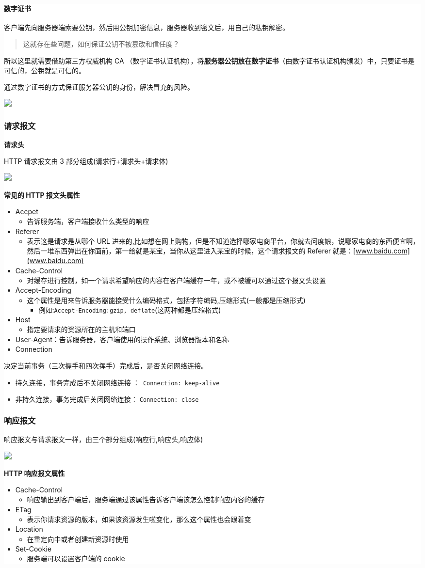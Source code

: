 #### 数字证书

客户端先向服务器端索要公钥，然后用公钥加密信息，服务器收到密文后，用自己的私钥解密。

> 这就存在些问题，如何保证公钥不被篡改和信任度？

所以这里就需要借助第三方权威机构 CA （数字证书认证机构），将**服务器公钥放在数字证书**（由数字证书认证机构颁发）中，只要证书是可信的，公钥就是可信的。

通过数字证书的方式保证服务器公钥的身份，解决冒充的风险。

![](https://cdn.jsdelivr.net/gh/thinkingme/thinkingme.github.io@master/images/cs/wangluo-45917c49-bb08-4f88-84d2-5e8ae53acc7c.png)

### 请求报文

**请求头**

HTTP 请求报文由 3 部分组成(请求行+请求头+请求体)

![](https://cdn.jsdelivr.net/gh/thinkingme/thinkingme.github.io@master/images/cs/wangluo-3c00598c-43c2-44cd-96c6-ee4d40b97abd.png)

**常见的 HTTP 报文头属性**

- Accpet
  - 告诉服务端，客户端接收什么类型的响应
- Referer
  - 表示这是请求是从哪个 URL 进来的,比如想在网上购物，但是不知道选择哪家电商平台，你就去问度娘，说哪家电商的东西便宜啊，然后一堆东西弹出在你面前，第一给就是某宝，当你从这里进入某宝的时候，这个请求报文的 Referer 就是：[www.baidu.com](www.baidu.com)
- Cache-Control
  - 对缓存进行控制，如一个请求希望响应的内容在客户端缓存一年，或不被缓可以通过这个报文头设置
- Accept-Encoding
  - 这个属性是用来告诉服务器能接受什么编码格式，包括字符编码,压缩形式(一般都是压缩形式)
    - 例如:`Accept-Encoding:gzip, deflate`(这两种都是压缩格式)
- Host
  - 指定要请求的资源所在的主机和端口
- User-Agent：告诉服务器，客户端使用的操作系统、浏览器版本和名称
- Connection

决定当前事务（三次握手和四次挥手）完成后，是否关闭网络连接。

- 持久连接，事务完成后不关闭网络连接 ：` Connection: keep-alive`
* 非持久连接，事务完成后关闭网络连接： `Connection: close`

### 响应报文

响应报文与请求报文一样，由三个部分组成(响应行,响应头,响应体)

![](https://cdn.jsdelivr.net/gh/thinkingme/thinkingme.github.io@master/images/cs/wangluo-58884113-14dc-4cca-a63e-3320f31a4da5.png)

**HTTP 响应报文属性**

- Cache-Control
  - 响应输出到客户端后，服务端通过该属性告诉客户端该怎么控制响应内容的缓存
- ETag
  - 表示你请求资源的版本，如果该资源发生啦变化，那么这个属性也会跟着变
- Location
  - 在重定向中或者创建新资源时使用
- Set-Cookie
  - 服务端可以设置客户端的 cookie
